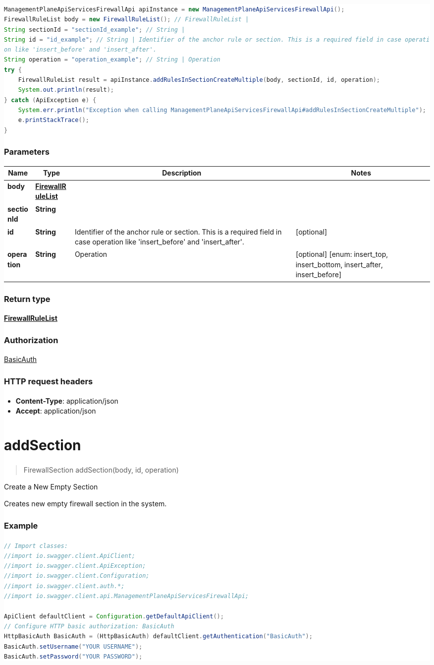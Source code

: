 ```java
ManagementPlaneApiServicesFirewallApi apiInstance = new ManagementPlaneApiServicesFirewallApi();
FirewallRuleList body = new FirewallRuleList(); // FirewallRuleList | 
String sectionId = "sectionId_example"; // String | 
String id = "id_example"; // String | Identifier of the anchor rule or section. This is a required field in case operation like 'insert_before' and 'insert_after'.
String operation = "operation_example"; // String | Operation
try {
    FirewallRuleList result = apiInstance.addRulesInSectionCreateMultiple(body, sectionId, id, operation);
    System.out.println(result);
} catch (ApiException e) {
    System.err.println("Exception when calling ManagementPlaneApiServicesFirewallApi#addRulesInSectionCreateMultiple");
    e.printStackTrace();
}
```

### Parameters

Name | Type | Description  | Notes
------------- | ------------- | ------------- | -------------
 **body** | [**FirewallRuleList**](FirewallRuleList.md)|  |
 **sectionId** | **String**|  |
 **id** | **String**| Identifier of the anchor rule or section. This is a required field in case operation like &#x27;insert_before&#x27; and &#x27;insert_after&#x27;. | [optional]
 **operation** | **String**| Operation | [optional] [enum: insert_top, insert_bottom, insert_after, insert_before]

### Return type

[**FirewallRuleList**](FirewallRuleList.md)

### Authorization

[BasicAuth](../README.md#BasicAuth)

### HTTP request headers

 - **Content-Type**: application/json
 - **Accept**: application/json

<a name="addSection"></a>
# **addSection**
> FirewallSection addSection(body, id, operation)

Create a New Empty Section

Creates new empty firewall section in the system. 

### Example
```java
// Import classes:
//import io.swagger.client.ApiClient;
//import io.swagger.client.ApiException;
//import io.swagger.client.Configuration;
//import io.swagger.client.auth.*;
//import io.swagger.client.api.ManagementPlaneApiServicesFirewallApi;

ApiClient defaultClient = Configuration.getDefaultApiClient();
// Configure HTTP basic authorization: BasicAuth
HttpBasicAuth BasicAuth = (HttpBasicAuth) defaultClient.getAuthentication("BasicAuth");
BasicAuth.setUsername("YOUR USERNAME");
BasicAuth.setPassword("YOUR PASSWORD");
```